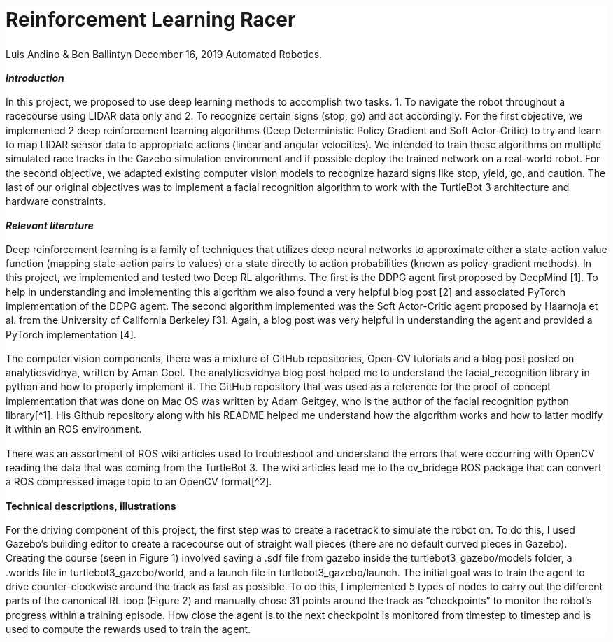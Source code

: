 # Reinforcement Learning Racer
Luis Andino & Ben Ballintyn
December 16, 2019
Automated Robotics.

 **_Introduction_**

In this project, we proposed to use deep learning methods to accomplish two tasks. 1. To navigate the robot throughout a racecourse using LIDAR data only and 2. To recognize certain signs (stop, go) and act accordingly. For the first objective, we implemented 2 deep reinforcement learning algorithms (Deep Deterministic Policy Gradient and Soft Actor-Critic) to try and learn to map LIDAR sensor data to appropriate actions (linear and angular velocities). We intended to train these algorithms on multiple simulated race tracks in the Gazebo simulation environment and if possible deploy the trained network on a real-world robot. For the second objective, we adapted existing computer vision models to recognize hazard signs like stop, yield, go, and caution. The last of our original objectives was to implement a facial recognition algorithm to work with the TurtleBot 3 architecture and hardware constraints.

**_Relevant literature_**

Deep reinforcement learning is a family of techniques that utilizes deep neural networks to approximate either a state-action value function (mapping state-action pairs to values) or a state directly to action probabilities (known as policy-gradient methods). In this project, we implemented and tested two Deep RL algorithms. The first is the DDPG agent first proposed by DeepMind [1]. To help in understanding and implementing this algorithm we also found a very helpful blog post [2] and associated PyTorch implementation of the DDPG agent. The second algorithm implemented was the Soft Actor-Critic agent proposed by Haarnoja et al. from the University of California Berkeley [3]. Again, a blog post was very helpful in understanding the agent and provided a PyTorch implementation [4].

The computer vision components, there was a mixture of GitHub repositories, Open-CV tutorials and a blog post posted on analyticsvidhya, written by Aman Goel. The analyticsvidhya blog post helped me to understand the facial_recognition library in python and how to properly implement it. The GitHub repository that was used as a reference for the proof of concept implementation that was done on Mac OS was written by Adam Geitgey, who is the author of the facial recognition python library[^1]. His Github repository along with his README helped me understand how the algorithm works and how to latter modify it within an ROS environment.

There was an assortment of ROS wiki articles used to troubleshoot and understand the errors that were occurring with OpenCV reading the data that was coming from the TurtleBot 3. The wiki articles lead me to the cv_bridege ROS package that can convert a ROS compressed image topic to an OpenCV format[^2].

**Technical descriptions, illustrations**

For the driving component of this project, the first step was to create a racetrack to simulate the robot on. To do this, I used Gazebo’s building editor to create a racecourse out of straight wall pieces (there are no default curved pieces in Gazebo). Creating the course (seen in Figure 1) involved saving a .sdf file from gazebo inside the turtlebot3_gazebo/models folder, a .worlds file in turtlebot3_gazebo/world, and a launch file in turtlebot3_gazebo/launch. The initial goal was to train the agent to drive counter-clockwise around the track as fast as possible. To do this, I implemented 5 types of nodes to carry out the different parts of the canonical RL loop (Figure 2) and manually chose 31 points around the track as “checkpoints” to monitor the robot’s progress within a training episode. How close the agent is to the next checkpoint is monitored from timestep to timestep and is used to compute the rewards used to train the agent.
